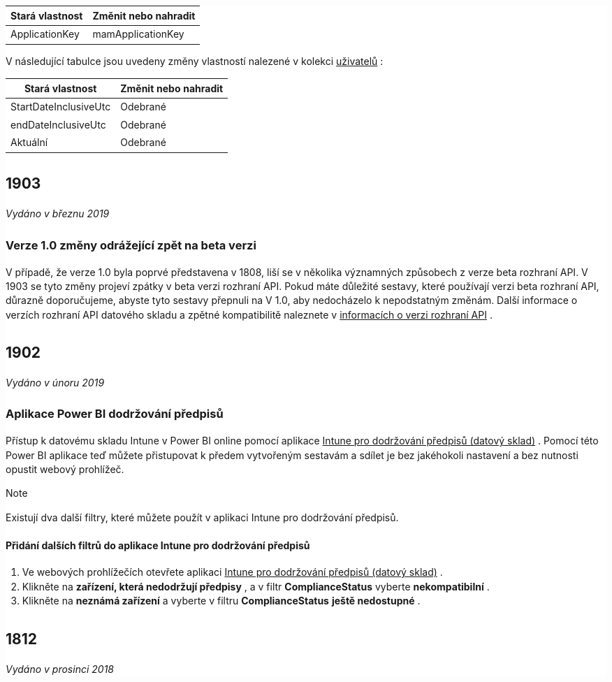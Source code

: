 |    Stará vlastnost      |    Změnit nebo nahradit    |
|----------------------|--------------------------|
|    ApplicationKey    |    mamApplicationKey     |

V následující tabulce jsou uvedeny změny vlastností nalezené v kolekci [uživatelů](intune-data-warehouse-collections.md#users) : 

|    Stará vlastnost             |    Změnit nebo nahradit    |
|-----------------------------|--------------------------|
|    StartDateInclusiveUtc    |    Odebrané               |
|    endDateInclusiveUtc      |    Odebrané               |
|    Aktuální                |    Odebrané               |

## <a name="1903"></a>1903
_Vydáno v březnu 2019_

### <a name="v10-changes-reflecting-back-to-beta"></a>Verze 1.0 změny odrážející zpět na beta verzi
V případě, že verze 1.0 byla poprvé představena v 1808, liší se v několika významných způsobech z verze beta rozhraní API. V 1903 se tyto změny projeví zpátky v beta verzi rozhraní API. Pokud máte důležité sestavy, které používají verzi beta rozhraní API, důrazně doporučujeme, abyste tyto sestavy přepnuli na V 1.0, aby nedocházelo k nepodstatným změnám. Další informace o verzích rozhraní API datového skladu a zpětné kompatibilitě naleznete v [informacích o verzi rozhraní API](../reports-api-url.md) . 

## <a name="1902"></a>1902 
_Vydáno v únoru 2019_

### <a name="power-bi-compliance-app"></a>Aplikace Power BI dodržování předpisů 

Přístup k datovému skladu Intune v Power BI online pomocí aplikace [Intune pro dodržování předpisů (datový sklad)](https://aka.ms/intune/datawarehouseapi/getpowerbiapp) . Pomocí této Power BI aplikace teď můžete přistupovat k předem vytvořeným sestavám a sdílet je bez jakéhokoli nastavení a bez nutnosti opustit webový prohlížeč. 

> [!NOTE]
> Existují dva další filtry, které můžete použít v aplikaci Intune pro dodržování předpisů.

#### <a name="add-additional-filters-to-the-intune-compliance-app"></a>Přidání dalších filtrů do aplikace Intune pro dodržování předpisů
1. Ve webových prohlížečích otevřete aplikaci [Intune pro dodržování předpisů (datový sklad)](https://aka.ms/intune/datawarehouseapi/getpowerbiapp) .
2. Klikněte na **zařízení, která nedodržují předpisy** , a v filtr **ComplianceStatus** vyberte **nekompatibilní** . 
3. Klikněte na **neznámá zařízení** a vyberte v filtru **ComplianceStatus** **ještě nedostupné** . 

## <a name="1812"></a>1812 
_Vydáno v prosinci 2018_
